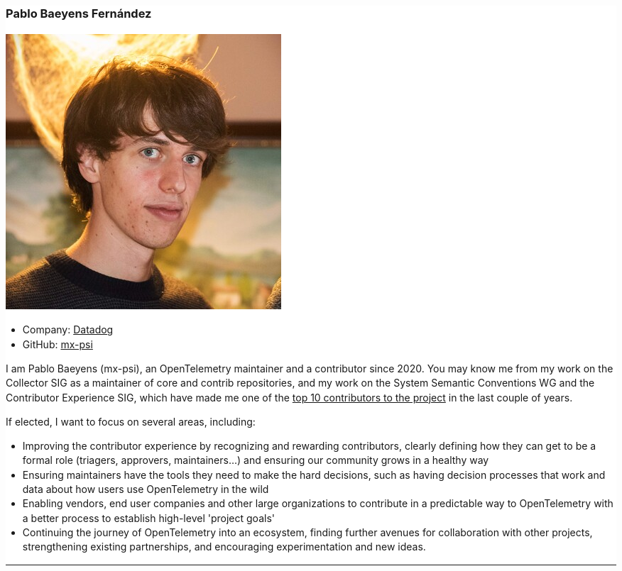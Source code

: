
### Pablo Baeyens Fernández

![pablo-baeyens](static/pablo-baeyens.jpg)

- Company: [Datadog](https://www.datadoghq.com/)
- GitHub: [mx-psi](https://github.com/mx-psi)

I am Pablo Baeyens (mx-psi), an OpenTelemetry maintainer and a contributor since 2020. You may know me from my work on the Collector SIG as a maintainer of core and contrib repositories, and my work on the System Semantic Conventions WG and the Contributor Experience SIG, which have made me one of the [top 10 contributors to the project](https://opentelemetry.devstats.cncf.io/d/9/developer-activity-counts-by-repository-group-table?orgId=1&var-period_name=Last%202%20years&var-metric=contributions&var-repogroup_name=All&var-country_name=All) in the last couple of years.

If elected, I want to focus on several areas, including: 

- Improving the contributor experience by recognizing and rewarding contributors, clearly defining how they can get to be a formal role (triagers, approvers, maintainers...) and ensuring our community grows in a healthy way 
- Ensuring maintainers have the tools they need to make the hard decisions, such as having decision processes that work and data about how users use OpenTelemetry in the wild  
- Enabling vendors, end user companies and other large organizations to contribute in a predictable way to OpenTelemetry with a better process to establish high-level 'project goals'    
- Continuing the journey of OpenTelemetry into an ecosystem, finding further avenues for collaboration with other projects, strengthening existing partnerships, and encouraging experimentation and new ideas.

---
